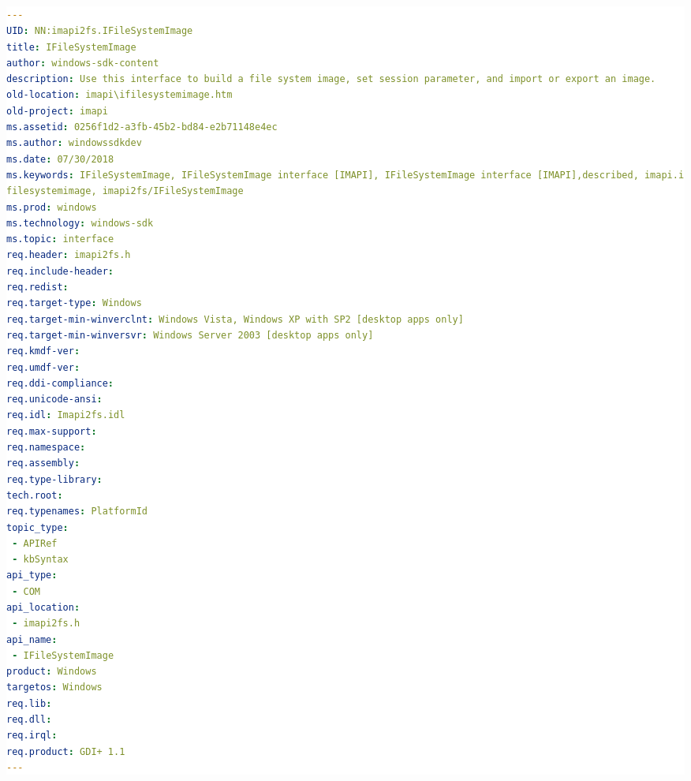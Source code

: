 ```yaml
---
UID: NN:imapi2fs.IFileSystemImage
title: IFileSystemImage
author: windows-sdk-content
description: Use this interface to build a file system image, set session parameter, and import or export an image.
old-location: imapi\ifilesystemimage.htm
old-project: imapi
ms.assetid: 0256f1d2-a3fb-45b2-bd84-e2b71148e4ec
ms.author: windowssdkdev
ms.date: 07/30/2018
ms.keywords: IFileSystemImage, IFileSystemImage interface [IMAPI], IFileSystemImage interface [IMAPI],described, imapi.ifilesystemimage, imapi2fs/IFileSystemImage
ms.prod: windows
ms.technology: windows-sdk
ms.topic: interface
req.header: imapi2fs.h
req.include-header: 
req.redist: 
req.target-type: Windows
req.target-min-winverclnt: Windows Vista, Windows XP with SP2 [desktop apps only]
req.target-min-winversvr: Windows Server 2003 [desktop apps only]
req.kmdf-ver: 
req.umdf-ver: 
req.ddi-compliance: 
req.unicode-ansi: 
req.idl: Imapi2fs.idl
req.max-support: 
req.namespace: 
req.assembly: 
req.type-library: 
tech.root: 
req.typenames: PlatformId
topic_type:
 - APIRef
 - kbSyntax
api_type:
 - COM
api_location:
 - imapi2fs.h
api_name:
 - IFileSystemImage
product: Windows
targetos: Windows
req.lib: 
req.dll: 
req.irql: 
req.product: GDI+ 1.1
---
```
